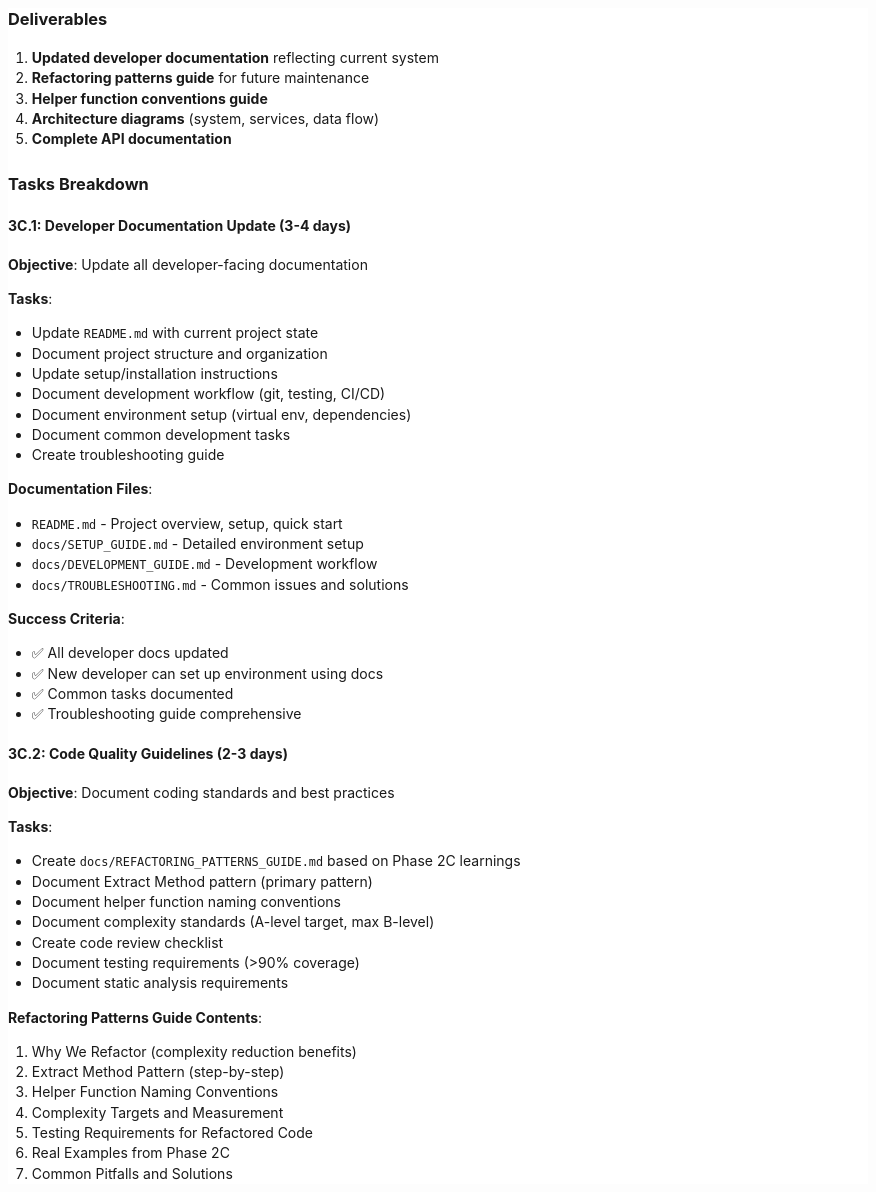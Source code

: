 ### Deliverables

1. **Updated developer documentation** reflecting current system
2. **Refactoring patterns guide** for future maintenance
3. **Helper function conventions guide**
4. **Architecture diagrams** (system, services, data flow)
5. **Complete API documentation**

### Tasks Breakdown

#### 3C.1: Developer Documentation Update (3-4 days)

**Objective**: Update all developer-facing documentation

**Tasks**:
- Update `README.md` with current project state
- Document project structure and organization
- Update setup/installation instructions
- Document development workflow (git, testing, CI/CD)
- Document environment setup (virtual env, dependencies)
- Document common development tasks
- Create troubleshooting guide

**Documentation Files**:
- `README.md` - Project overview, setup, quick start
- `docs/SETUP_GUIDE.md` - Detailed environment setup
- `docs/DEVELOPMENT_GUIDE.md` - Development workflow
- `docs/TROUBLESHOOTING.md` - Common issues and solutions

**Success Criteria**:
- ✅ All developer docs updated
- ✅ New developer can set up environment using docs
- ✅ Common tasks documented
- ✅ Troubleshooting guide comprehensive

#### 3C.2: Code Quality Guidelines (2-3 days)

**Objective**: Document coding standards and best practices

**Tasks**:
- Create `docs/REFACTORING_PATTERNS_GUIDE.md` based on Phase 2C learnings
- Document Extract Method pattern (primary pattern)
- Document helper function naming conventions
- Document complexity standards (A-level target, max B-level)
- Create code review checklist
- Document testing requirements (>90% coverage)
- Document static analysis requirements

**Refactoring Patterns Guide Contents**:
1. Why We Refactor (complexity reduction benefits)
2. Extract Method Pattern (step-by-step)
3. Helper Function Naming Conventions
4. Complexity Targets and Measurement
5. Testing Requirements for Refactored Code
6. Real Examples from Phase 2C
7. Common Pitfalls and Solutions

